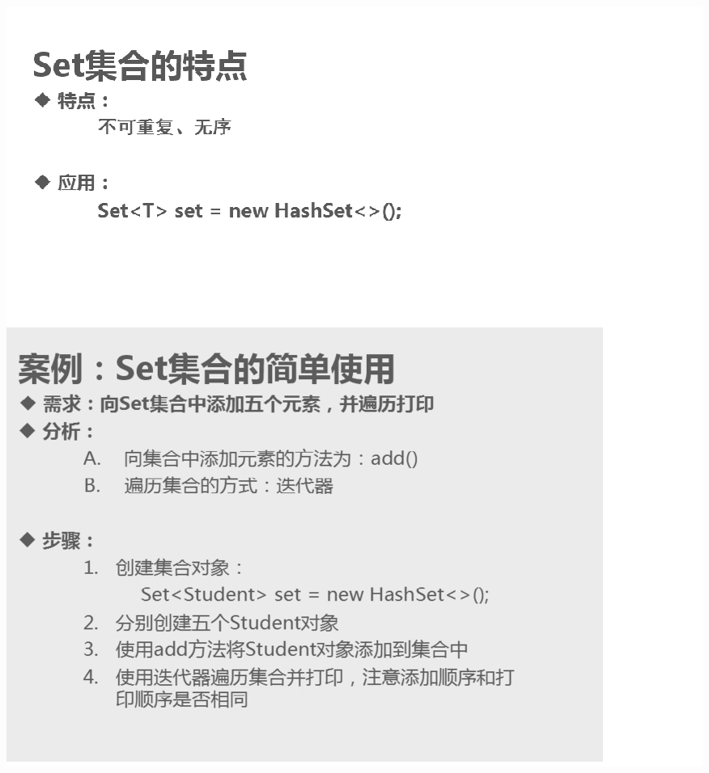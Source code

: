 ![image-20201003141237827](image/image-20201003141237827.png)

![image-20201003141335818](image/image-20201003141335818.png)
